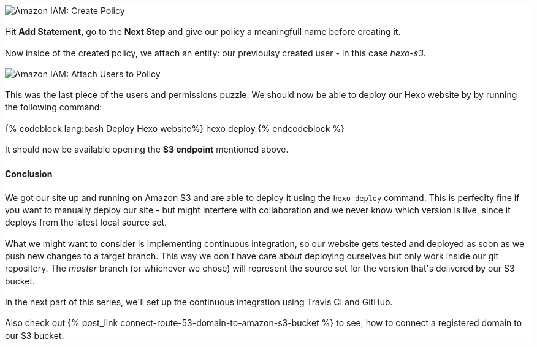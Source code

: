 <img
  src="/{{slug}}/iam_create_policy.png"
  width="525" height="279"
  alt="Amazon IAM: Create Policy"
  title="Amazon IAM: Create Policy">

Hit **Add Statement**, go to the **Next Step** and give our policy a meaningfull name before creating it.

Now inside of the created policy, we attach an entity: our previoulsy created user - in this case _hexo-s3_.

<img
  src="/{{slug}}/iam_attach-policy-user.png"
  width="765" height="297"
  alt="Amazon IAM: Attach Users to Policy"
  title="Amazon IAM: Attach Users to Policy">

This was the last piece of the users and permissions puzzle. We should now be able to deploy our Hexo website by by running the following command:

{% codeblock lang:bash Deploy Hexo website%}
hexo deploy
{% endcodeblock %}

It should now be available opening the **S3 endpoint** mentioned above.

#### Conclusion

We got our site up and running on Amazon S3 and are able to deploy it using the `hexo deploy` command. This is perfeclty fine if you want to manually deploy our site - but might interfere with collaboration and we never know which version is live, since it deploys from the latest local source set.

What we might want to consider is implementing continuous integration, so our website gets tested and deployed as soon as we push new changes to a target branch. This way we don't have care about deploying ourselves but only work inside our git repository. The _master_ branch (or whichever we chose) will represent the source set for the version that's delivered by our S3 bucket.

In the next part of this series, we'll set up the continuous integration using Travis CI and GitHub.

Also check out {% post_link connect-route-53-domain-to-amazon-s3-bucket %} to see, how to connect a registered domain to our S3 bucket.